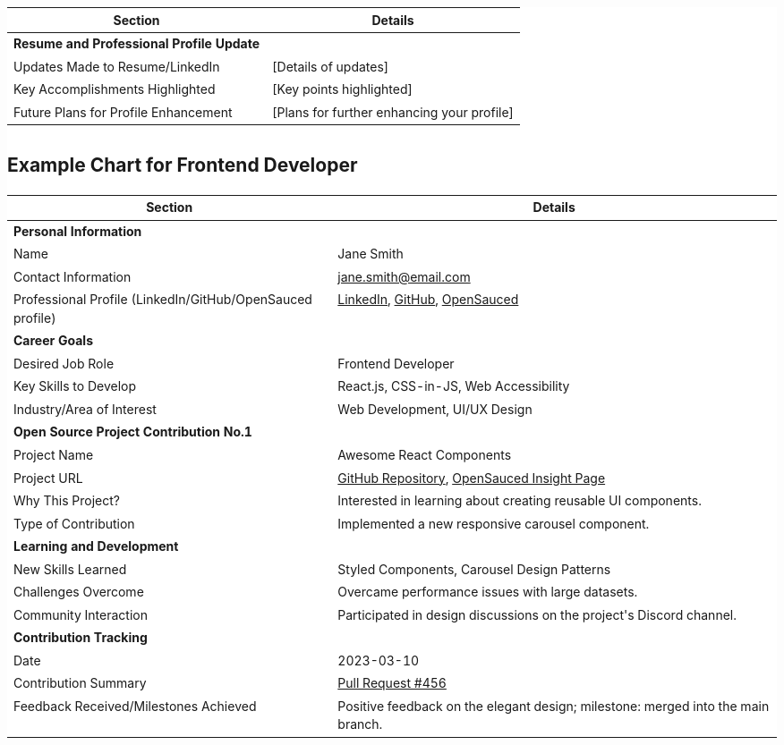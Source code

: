 | **Section**                                | **Details**                                |
| ------------------------------------------ | ------------------------------------------ |
| **Resume and Professional Profile Update** |                                            |
| Updates Made to Resume/LinkedIn            | [Details of updates]                       |
| Key Accomplishments Highlighted            | [Key points highlighted]                   |
| Future Plans for Profile Enhancement       | [Plans for further enhancing your profile] |

## Example Chart for Frontend Developer

| **Section**                                               | **Details**                                                                                                                                                            |
| --------------------------------------------------------- | ---------------------------------------------------------------------------------------------------------------------------------------------------------------------- |
| **Personal Information**                                  |                                                                                                                                                                        |
| Name                                                      | Jane Smith                                                                                                                                                             |
| Contact Information                                       | jane.smith@email.com                                                                                                                                                   |
| Professional Profile (LinkedIn/GitHub/OpenSauced profile) | [LinkedIn](https://www.linkedin.com/in/janesmith), [GitHub](https://github.com/janesmith), [OpenSauced](https://app.opensauced.pizza/BekahHW)                          |
| **Career Goals**                                          |                                                                                                                                                                        |
| Desired Job Role                                          | Frontend Developer                                                                                                                                                     |
| Key Skills to Develop                                     | React.js, CSS-in-JS, Web Accessibility                                                                                                                                 |
| Industry/Area of Interest                                 | Web Development, UI/UX Design                                                                                                                                          |
| **Open Source Project Contribution No.1**                 |                                                                                                                                                                        |
| Project Name                                              | Awesome React Components                                                                                                                                               |
| Project URL                                               | [GitHub Repository](https://github.com/awesome-react/components), [OpenSauced Insight Page](https://app.opensauced.pizza/pages/BekahHW/655/dashboard?range=30)         |
| Why This Project?                                         | Interested in learning about creating reusable UI components.                                                                                                          |
| Type of Contribution                                      | Implemented a new responsive carousel component.                                                                                                                       |
| **Learning and Development**                              |                                                                                                                                                                        |
| New Skills Learned                                        | Styled Components, Carousel Design Patterns                                                                                                                            |
| Challenges Overcome                                       | Overcame performance issues with large datasets.                                                                                                                       |
| Community Interaction                                     | Participated in design discussions on the project's Discord channel.                                                                                                   |
| **Contribution Tracking**                                 |                                                                                                                                                                        |
| Date                                                      | 2023-03-10                                                                                                                                                             |
| Contribution Summary                                      | [Pull Request #456](https://github.com/awesome-react/components/pull/456)                                                                                              |
| Feedback Received/Milestones Achieved                     | Positive feedback on the elegant design; milestone: merged into the main branch.                                                                                       |
